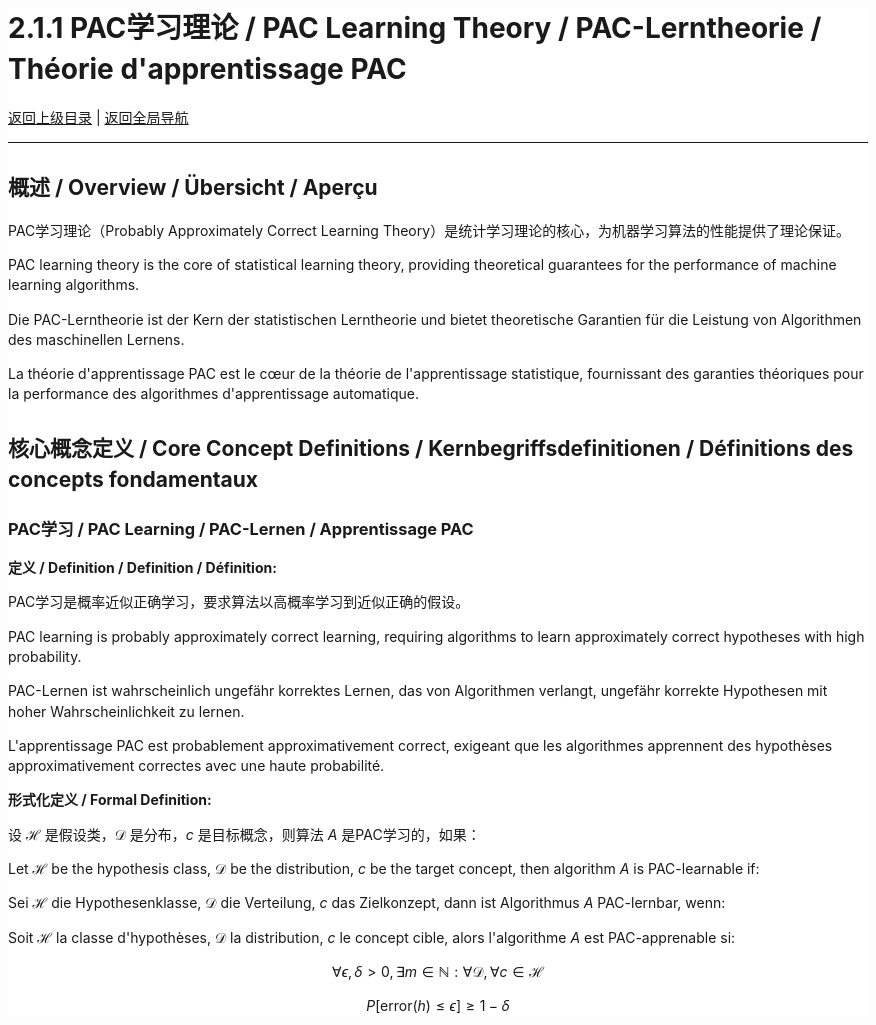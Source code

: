 # 2.1.1 PAC学习理论 / PAC Learning Theory / PAC-Lerntheorie / Théorie d'apprentissage PAC

[返回上级目录](../README.md) | [返回全局导航](../../../GLOBAL_NAVIGATION.md)

---

## 概述 / Overview / Übersicht / Aperçu

PAC学习理论（Probably Approximately Correct Learning Theory）是统计学习理论的核心，为机器学习算法的性能提供了理论保证。

PAC learning theory is the core of statistical learning theory, providing theoretical guarantees for the performance of machine learning algorithms.

Die PAC-Lerntheorie ist der Kern der statistischen Lerntheorie und bietet theoretische Garantien für die Leistung von Algorithmen des maschinellen Lernens.

La théorie d'apprentissage PAC est le cœur de la théorie de l'apprentissage statistique, fournissant des garanties théoriques pour la performance des algorithmes d'apprentissage automatique.

## 核心概念定义 / Core Concept Definitions / Kernbegriffsdefinitionen / Définitions des concepts fondamentaux

### PAC学习 / PAC Learning / PAC-Lernen / Apprentissage PAC

**定义 / Definition / Definition / Définition:**

PAC学习是概率近似正确学习，要求算法以高概率学习到近似正确的假设。

PAC learning is probably approximately correct learning, requiring algorithms to learn approximately correct hypotheses with high probability.

PAC-Lernen ist wahrscheinlich ungefähr korrektes Lernen, das von Algorithmen verlangt, ungefähr korrekte Hypothesen mit hoher Wahrscheinlichkeit zu lernen.

L'apprentissage PAC est probablement approximativement correct, exigeant que les algorithmes apprennent des hypothèses approximativement correctes avec une haute probabilité.

**形式化定义 / Formal Definition:**

设 $\mathcal{H}$ 是假设类，$\mathcal{D}$ 是分布，$c$ 是目标概念，则算法 $A$ 是PAC学习的，如果：

Let $\mathcal{H}$ be the hypothesis class, $\mathcal{D}$ be the distribution, $c$ be the target concept, then algorithm $A$ is PAC-learnable if:

Sei $\mathcal{H}$ die Hypothesenklasse, $\mathcal{D}$ die Verteilung, $c$ das Zielkonzept, dann ist Algorithmus $A$ PAC-lernbar, wenn:

Soit $\mathcal{H}$ la classe d'hypothèses, $\mathcal{D}$ la distribution, $c$ le concept cible, alors l'algorithme $A$ est PAC-apprenable si:

$$\forall \epsilon, \delta > 0, \exists m \in \mathbb{N}: \forall \mathcal{D}, \forall c \in \mathcal{H}$$

$$P[\text{error}(h) \leq \epsilon] \geq 1 - \delta$$
